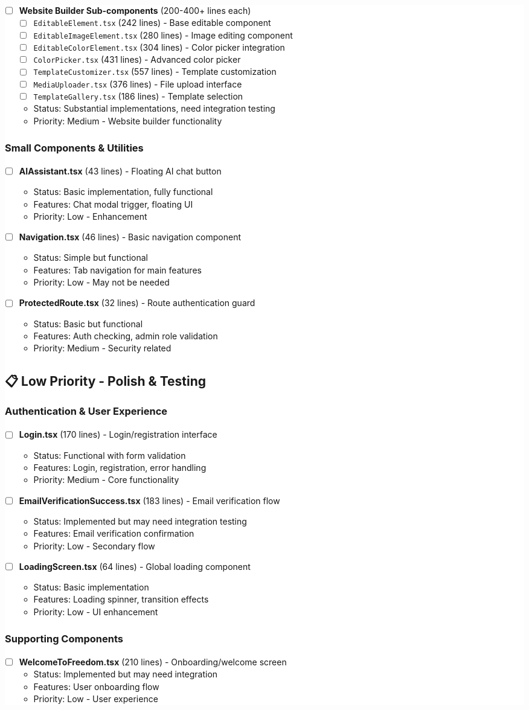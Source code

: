 - [ ] **Website Builder Sub-components** (200-400+ lines each)
  - [ ] `EditableElement.tsx` (242 lines) - Base editable component
  - [ ] `EditableImageElement.tsx` (280 lines) - Image editing component
  - [ ] `EditableColorElement.tsx` (304 lines) - Color picker integration
  - [ ] `ColorPicker.tsx` (431 lines) - Advanced color picker
  - [ ] `TemplateCustomizer.tsx` (557 lines) - Template customization
  - [ ] `MediaUploader.tsx` (376 lines) - File upload interface
  - [ ] `TemplateGallery.tsx` (186 lines) - Template selection
  - Status: Substantial implementations, need integration testing
  - Priority: Medium - Website builder functionality

### Small Components & Utilities

- [ ] **AIAssistant.tsx** (43 lines) - Floating AI chat button
  - Status: Basic implementation, fully functional
  - Features: Chat modal trigger, floating UI
  - Priority: Low - Enhancement

- [ ] **Navigation.tsx** (46 lines) - Basic navigation component  
  - Status: Simple but functional
  - Features: Tab navigation for main features
  - Priority: Low - May not be needed

- [ ] **ProtectedRoute.tsx** (32 lines) - Route authentication guard
  - Status: Basic but functional
  - Features: Auth checking, admin role validation
  - Priority: Medium - Security related

## 📋 Low Priority - Polish & Testing

### Authentication & User Experience

- [ ] **Login.tsx** (170 lines) - Login/registration interface
  - Status: Functional with form validation
  - Features: Login, registration, error handling
  - Priority: Medium - Core functionality

- [ ] **EmailVerificationSuccess.tsx** (183 lines) - Email verification flow
  - Status: Implemented but may need integration testing
  - Features: Email verification confirmation
  - Priority: Low - Secondary flow

- [ ] **LoadingScreen.tsx** (64 lines) - Global loading component
  - Status: Basic implementation
  - Features: Loading spinner, transition effects
  - Priority: Low - UI enhancement

### Supporting Components

- [ ] **WelcomeToFreedom.tsx** (210 lines) - Onboarding/welcome screen
  - Status: Implemented but may need integration
  - Features: User onboarding flow
  - Priority: Low - User experience
